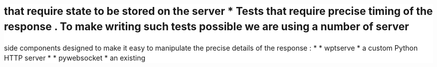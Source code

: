 that
require
state
to
be
stored
on
the
server
*
Tests
that
require
precise
timing
of
the
response
.
To
make
writing
such
tests
possible
we
are
using
a
number
of
server
-
side
components
designed
to
make
it
easy
to
manipulate
the
precise
details
of
the
response
:
*
*
wptserve
*
a
custom
Python
HTTP
server
*
*
pywebsocket
*
an
existing